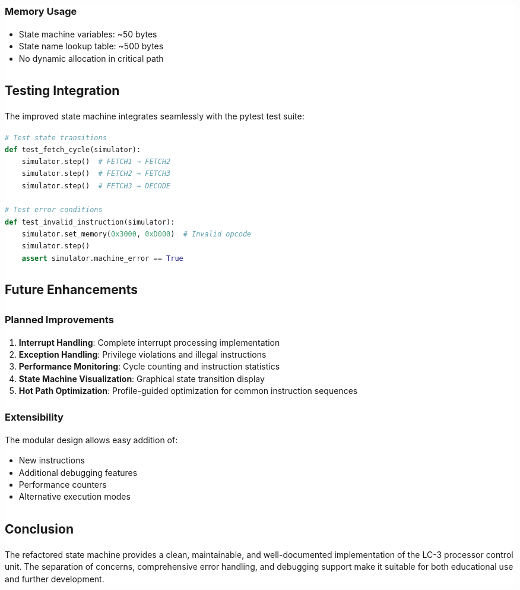 ### Memory Usage
- State machine variables: ~50 bytes
- State name lookup table: ~500 bytes
- No dynamic allocation in critical path

## Testing Integration

The improved state machine integrates seamlessly with the pytest test suite:

```python
# Test state transitions
def test_fetch_cycle(simulator):
    simulator.step()  # FETCH1 → FETCH2
    simulator.step()  # FETCH2 → FETCH3  
    simulator.step()  # FETCH3 → DECODE
    
# Test error conditions
def test_invalid_instruction(simulator):
    simulator.set_memory(0x3000, 0xD000)  # Invalid opcode
    simulator.step()
    assert simulator.machine_error == True
```

## Future Enhancements

### Planned Improvements
1. **Interrupt Handling**: Complete interrupt processing implementation
2. **Exception Handling**: Privilege violations and illegal instructions
3. **Performance Monitoring**: Cycle counting and instruction statistics
4. **State Machine Visualization**: Graphical state transition display
5. **Hot Path Optimization**: Profile-guided optimization for common instruction sequences

### Extensibility
The modular design allows easy addition of:
- New instructions
- Additional debugging features  
- Performance counters
- Alternative execution modes

## Conclusion

The refactored state machine provides a clean, maintainable, and well-documented implementation of the LC-3 processor control unit. The separation of concerns, comprehensive error handling, and debugging support make it suitable for both educational use and further development.
